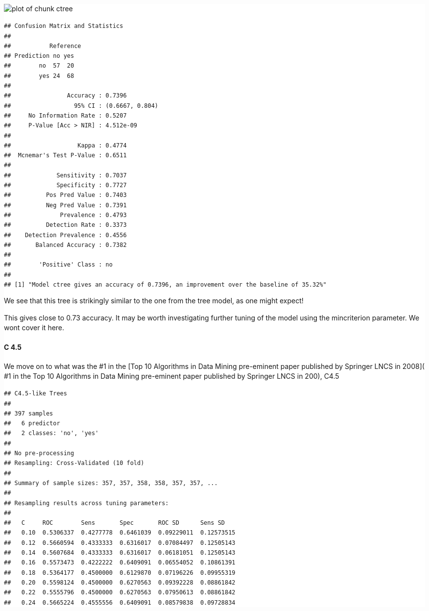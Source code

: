 ![plot of chunk ctree](figure/ctree-1.png) 

```
## Confusion Matrix and Statistics
## 
##           Reference
## Prediction no yes
##        no  57  20
##        yes 24  68
##                                          
##                Accuracy : 0.7396         
##                  95% CI : (0.6667, 0.804)
##     No Information Rate : 0.5207         
##     P-Value [Acc > NIR] : 4.512e-09      
##                                          
##                   Kappa : 0.4774         
##  Mcnemar's Test P-Value : 0.6511         
##                                          
##             Sensitivity : 0.7037         
##             Specificity : 0.7727         
##          Pos Pred Value : 0.7403         
##          Neg Pred Value : 0.7391         
##              Prevalence : 0.4793         
##          Detection Rate : 0.3373         
##    Detection Prevalence : 0.4556         
##       Balanced Accuracy : 0.7382         
##                                          
##        'Positive' Class : no             
##                                          
## [1] "Model ctree gives an accuracy of 0.7396, an improvement over the baseline of 35.32%"
```
We see that this tree is strikingly similar to the one from the tree model, as one might expect!

This gives close to 0.73 accuracy. It may be worth investigating further tuning of the model using the mincriterion parameter. We wont cover it here. 

#### C 4.5

We move on to what was the #1 in the [Top 10 Algorithms in Data Mining pre-eminent paper published by Springer LNCS in 2008]( #1 in the Top 10 Algorithms in Data Mining pre-eminent paper published by Springer LNCS in 200), C4.5


```
## C4.5-like Trees 
## 
## 397 samples
##   6 predictor
##   2 classes: 'no', 'yes' 
## 
## No pre-processing
## Resampling: Cross-Validated (10 fold) 
## 
## Summary of sample sizes: 357, 357, 358, 358, 357, 357, ... 
## 
## Resampling results across tuning parameters:
## 
##   C     ROC        Sens       Spec       ROC SD      Sens SD   
##   0.10  0.5306337  0.4277778  0.6461039  0.09229011  0.12573515
##   0.12  0.5660594  0.4333333  0.6316017  0.07084497  0.12505143
##   0.14  0.5607684  0.4333333  0.6316017  0.06181051  0.12505143
##   0.16  0.5573473  0.4222222  0.6409091  0.06554052  0.10861391
##   0.18  0.5364177  0.4500000  0.6129870  0.07196226  0.09955319
##   0.20  0.5598124  0.4500000  0.6270563  0.09392228  0.08861842
##   0.22  0.5555796  0.4500000  0.6270563  0.07950613  0.08861842
##   0.24  0.5665224  0.4555556  0.6409091  0.08579838  0.09728834
```
